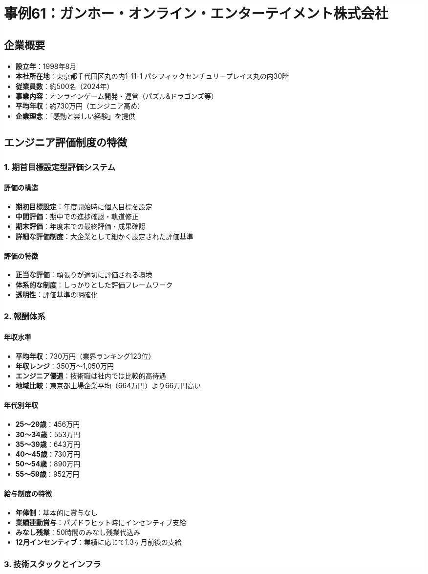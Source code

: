 # 事例61：ガンホー・オンライン・エンターテイメント株式会社

## 企業概要
- **設立年**：1998年8月
- **本社所在地**：東京都千代田区丸の内1-11-1 パシフィックセンチュリープレイス丸の内30階
- **従業員数**：約500名（2024年）
- **事業内容**：オンラインゲーム開発・運営（パズル&ドラゴンズ等）
- **平均年収**：約730万円（エンジニア高め）
- **企業理念**：「感動と楽しい経験」を提供

## エンジニア評価制度の特徴

### 1. 期首目標設定型評価システム

#### 評価の構造
- **期初目標設定**：年度開始時に個人目標を設定
- **中間評価**：期中での進捗確認・軌道修正
- **期末評価**：年度末での最終評価・成果確認
- **詳細な評価制度**：大企業として細かく設定された評価基準

#### 評価の特徴
- **正当な評価**：頑張りが適切に評価される環境
- **体系的な制度**：しっかりとした評価フレームワーク
- **透明性**：評価基準の明確化

### 2. 報酬体系

#### 年収水準
- **平均年収**：730万円（業界ランキング123位）
- **年収レンジ**：350万〜1,050万円
- **エンジニア優遇**：技術職は社内では比較的高待遇
- **地域比較**：東京都上場企業平均（664万円）より66万円高い

#### 年代別年収
- **25〜29歳**：456万円
- **30〜34歳**：553万円
- **35〜39歳**：643万円
- **40〜45歳**：730万円
- **50〜54歳**：890万円
- **55〜59歳**：952万円

#### 給与制度の特徴
- **年俸制**：基本的に賞与なし
- **業績連動賞与**：パズドラヒット時にインセンティブ支給
- **みなし残業**：50時間のみなし残業代込み
- **12月インセンティブ**：業績に応じて1.3ヶ月前後の支給

### 3. 技術スタックとインフラ
